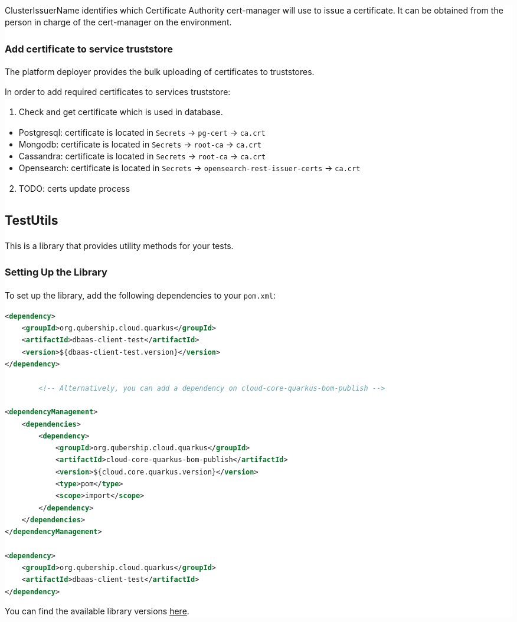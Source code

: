 
ClusterIssuerName identifies which Certificate Authority cert-manager will use to issue a certificate.
It can be obtained from the person in charge of the cert-manager on the environment.

### Add certificate to service truststore

The platform deployer provides the bulk uploading of certificates to truststores.

In order to add required certificates to services truststore:
1. Check and get certificate which is used in database.
  * Postgresql: certificate is located in `Secrets` -> `pg-cert` -> `ca.crt`
  * Mongodb: certificate is located in `Secrets` -> `root-ca` -> `ca.crt`
  * Cassandra: certificate is located in `Secrets` -> `root-ca` -> `ca.crt`
  * Opensearch: certificate is located in `Secrets` -> `opensearch-rest-issuer-certs` -> `ca.crt`
2. TODO: certs update process

## TestUtils

This is a library that provides utility methods for your tests.

### Setting Up the Library
To set up the library, add the following dependencies to your `pom.xml`:
```xml
<dependency>
    <groupId>org.qubership.cloud.quarkus</groupId>
    <artifactId>dbaas-client-test</artifactId>
    <version>${dbaas-client-test.version}</version>
</dependency>
        
        <!-- Alternatively, you can add a dependency on cloud-core-quarkus-bom-publish -->

<dependencyManagement>
    <dependencies>
        <dependency>
            <groupId>org.qubership.cloud.quarkus</groupId>
            <artifactId>cloud-core-quarkus-bom-publish</artifactId>
            <version>${cloud.core.quarkus.version}</version>
            <type>pom</type>
            <scope>import</scope>
        </dependency>
    </dependencies>
</dependencyManagement>

<dependency>
    <groupId>org.qubership.cloud.quarkus</groupId>
    <artifactId>dbaas-client-test</artifactId>
</dependency>
```

You can find the available library versions [here](https://artifactorycn.qubership.org/pd.saas-release.mvn.group/org/qubership/cloud/quarkus/).
